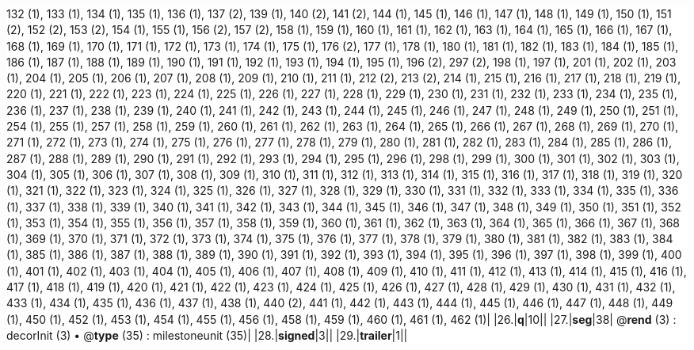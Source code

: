 132 (1), 133 (1), 134 (1), 135 (1), 136 (1), 137 (2), 139 (1), 140 (2), 141 (2), 144 (1), 145 (1), 146 (1), 147 (1), 148 (1), 149 (1), 150 (1), 151 (2), 152 (2), 153 (2), 154 (1), 155 (1), 156 (2), 157 (2), 158 (1), 159 (1), 160 (1), 161 (1), 162 (1), 163 (1), 164 (1), 165 (1), 166 (1), 167 (1), 168 (1), 169 (1), 170 (1), 171 (1), 172 (1), 173 (1), 174 (1), 175 (1), 176 (2), 177 (1), 178 (1), 180 (1), 181 (1), 182 (1), 183 (1), 184 (1), 185 (1), 186 (1), 187 (1), 188 (1), 189 (1), 190 (1), 191 (1), 192 (1), 193 (1), 194 (1), 195 (1), 196 (2), 297 (2), 198 (1), 197 (1), 201 (1), 202 (1), 203 (1), 204 (1), 205 (1), 206 (1), 207 (1), 208 (1), 209 (1), 210 (1), 211 (1), 212 (2), 213 (2), 214 (1), 215 (1), 216 (1), 217 (1), 218 (1), 219 (1), 220 (1), 221 (1), 222 (1), 223 (1), 224 (1), 225 (1), 226 (1), 227 (1), 228 (1), 229 (1), 230 (1), 231 (1), 232 (1), 233 (1), 234 (1), 235 (1), 236 (1), 237 (1), 238 (1), 239 (1), 240 (1), 241 (1), 242 (1), 243 (1), 244 (1), 245 (1), 246 (1), 247 (1), 248 (1), 249 (1), 250 (1), 251 (1), 254 (1), 255 (1), 257 (1), 258 (1), 259 (1), 260 (1), 261 (1), 262 (1), 263 (1), 264 (1), 265 (1), 266 (1), 267 (1), 268 (1), 269 (1), 270 (1), 271 (1), 272 (1), 273 (1), 274 (1), 275 (1), 276 (1), 277 (1), 278 (1), 279 (1), 280 (1), 281 (1), 282 (1), 283 (1), 284 (1), 285 (1), 286 (1), 287 (1), 288 (1), 289 (1), 290 (1), 291 (1), 292 (1), 293 (1), 294 (1), 295 (1), 296 (1), 298 (1), 299 (1), 300 (1), 301 (1), 302 (1), 303 (1), 304 (1), 305 (1), 306 (1), 307 (1), 308 (1), 309 (1), 310 (1), 311 (1), 312 (1), 313 (1), 314 (1), 315 (1), 316 (1), 317 (1), 318 (1), 319 (1), 320 (1), 321 (1), 322 (1), 323 (1), 324 (1), 325 (1), 326 (1), 327 (1), 328 (1), 329 (1), 330 (1), 331 (1), 332 (1), 333 (1), 334 (1), 335 (1), 336 (1), 337 (1), 338 (1), 339 (1), 340 (1), 341 (1), 342 (1), 343 (1), 344 (1), 345 (1), 346 (1), 347 (1), 348 (1), 349 (1), 350 (1), 351 (1), 352 (1), 353 (1), 354 (1), 355 (1), 356 (1), 357 (1), 358 (1), 359 (1), 360 (1), 361 (1), 362 (1), 363 (1), 364 (1), 365 (1), 366 (1), 367 (1), 368 (1), 369 (1), 370 (1), 371 (1), 372 (1), 373 (1), 374 (1), 375 (1), 376 (1), 377 (1), 378 (1), 379 (1), 380 (1), 381 (1), 382 (1), 383 (1), 384 (1), 385 (1), 386 (1), 387 (1), 388 (1), 389 (1), 390 (1), 391 (1), 392 (1), 393 (1), 394 (1), 395 (1), 396 (1), 397 (1), 398 (1), 399 (1), 400 (1), 401 (1), 402 (1), 403 (1), 404 (1), 405 (1), 406 (1), 407 (1), 408 (1), 409 (1), 410 (1), 411 (1), 412 (1), 413 (1), 414 (1), 415 (1), 416 (1), 417 (1), 418 (1), 419 (1), 420 (1), 421 (1), 422 (1), 423 (1), 424 (1), 425 (1), 426 (1), 427 (1), 428 (1), 429 (1), 430 (1), 431 (1), 432 (1), 433 (1), 434 (1), 435 (1), 436 (1), 437 (1), 438 (1), 440 (2), 441 (1), 442 (1), 443 (1), 444 (1), 445 (1), 446 (1), 447 (1), 448 (1), 449 (1), 450 (1), 452 (1), 453 (1), 454 (1), 455 (1), 456 (1), 458 (1), 459 (1), 460 (1), 461 (1), 462 (1)|
|26.|__q__|10||
|27.|__seg__|38| @__rend__ (3) : decorInit (3)  •  @__type__ (35) : milestoneunit (35)|
|28.|__signed__|3||
|29.|__trailer__|1||
